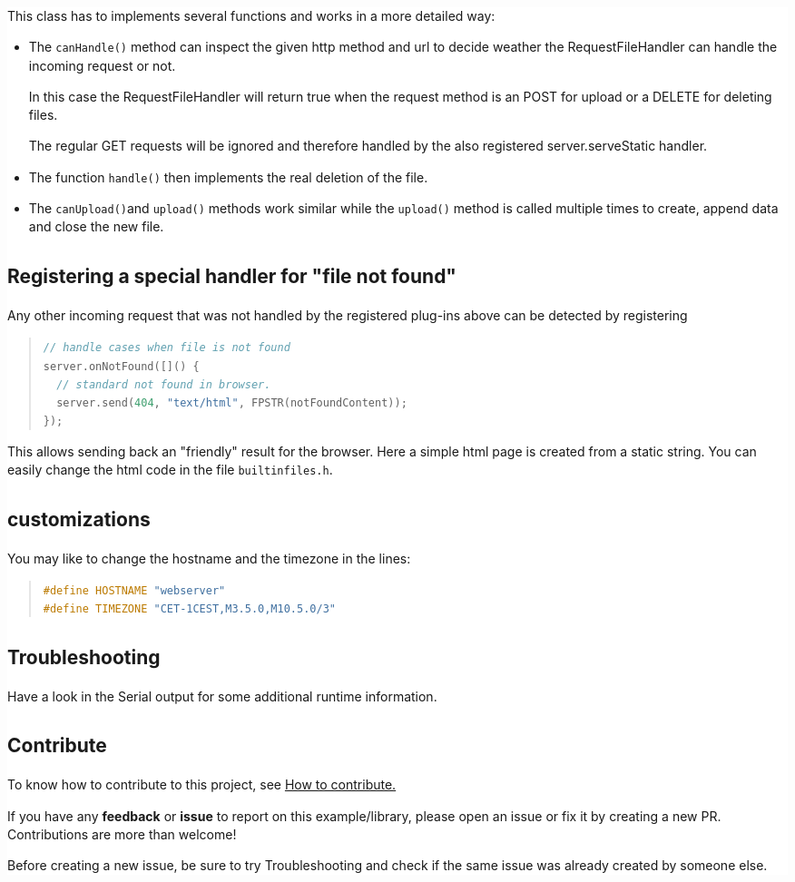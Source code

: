 This class has to implements several functions and works in a more detailed way:

* The `canHandle()` method can inspect the given http method and url to decide weather the RequestFileHandler can handle the incoming request or not.

  In this case the RequestFileHandler will return true when the request method is an POST for upload or a DELETE for deleting files.

  The regular GET requests will be ignored and therefore handled by the also registered server.serveStatic handler.

* The function `handle()` then implements the real deletion of the file.

* The `canUpload()`and `upload()` methods work similar while the `upload()` method is called multiple times to create, append data and close the new file.

## Registering a special handler for "file not found"

Any other incoming request that was not handled by the registered plug-ins above can be detected by registering

> ``` cpp
> // handle cases when file is not found
> server.onNotFound([]() {
>   // standard not found in browser.
>   server.send(404, "text/html", FPSTR(notFoundContent));
> });
> ```

This allows sending back an "friendly" result for the browser. Here a simple html page is created from a static string.
You can easily change the html code in the file `builtinfiles.h`.

## customizations

You may like to change the hostname and the timezone in the lines:

> ``` cpp
> #define HOSTNAME "webserver"
> #define TIMEZONE "CET-1CEST,M3.5.0,M10.5.0/3"
> ```

## Troubleshooting

Have a look in the Serial output for some additional runtime information.

## Contribute

To know how to contribute to this project, see [How to contribute.](https://github.com/espressif/arduino-esp32/blob/master/CONTRIBUTING.rst)

If you have any **feedback** or **issue** to report on this example/library, please open an issue or fix it by creating a new PR. Contributions are more than welcome!

Before creating a new issue, be sure to try Troubleshooting and check if the same issue was already created by someone else.

